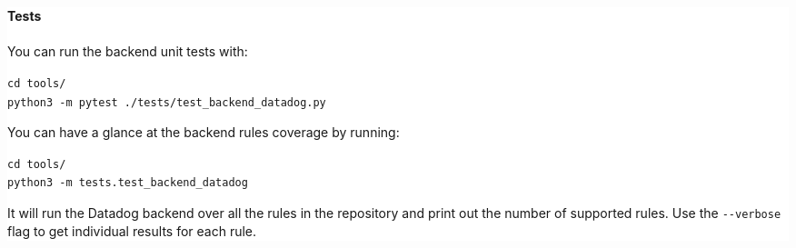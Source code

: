 #### Tests
You can run the backend unit tests with:
```shell
cd tools/
python3 -m pytest ./tests/test_backend_datadog.py
```

You can have a glance at the backend rules coverage by running:
```shell
cd tools/
python3 -m tests.test_backend_datadog
```

It will run the Datadog backend over all the rules in the repository and print out the number of supported rules.
Use the `--verbose` flag to get individual results for each rule.
